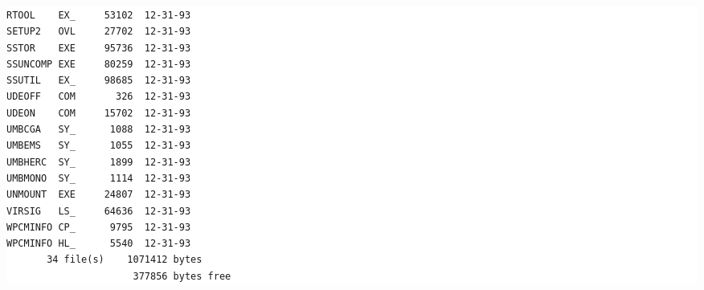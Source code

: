     RTOOL    EX_     53102  12-31-93
    SETUP2   OVL     27702  12-31-93
    SSTOR    EXE     95736  12-31-93
    SSUNCOMP EXE     80259  12-31-93
    SSUTIL   EX_     98685  12-31-93
    UDEOFF   COM       326  12-31-93
    UDEON    COM     15702  12-31-93
    UMBCGA   SY_      1088  12-31-93
    UMBEMS   SY_      1055  12-31-93
    UMBHERC  SY_      1899  12-31-93
    UMBMONO  SY_      1114  12-31-93
    UNMOUNT  EXE     24807  12-31-93
    VIRSIG   LS_     64636  12-31-93
    WPCMINFO CP_      9795  12-31-93
    WPCMINFO HL_      5540  12-31-93
           34 file(s)    1071412 bytes
                          377856 bytes free
